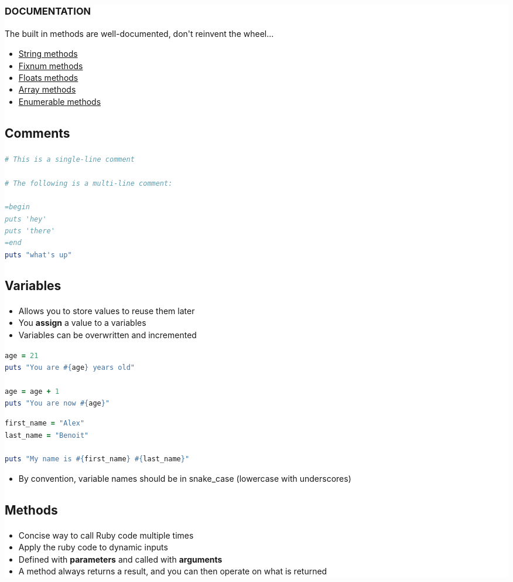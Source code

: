
### DOCUMENTATION

The built in methods are well-documented, don't reinvent the wheel...

- [String methods](https://ruby-doc.org/core-2.3.3/String.html)
- [Fixnum methods](https://ruby-doc.org/core-2.3.3/Fixnum.html)
- [Floats methods](https://ruby-doc.org/core-2.3.3/Float.html)
- [Array methods](https://ruby-doc.org/core-2.3.3/Array.html)
- [Enumerable methods](https://ruby-doc.org/core-2.3.3/Enumerable.html)

## Comments
```ruby
# This is a single-line comment

# The following is a multi-line comment:

=begin
puts 'hey'
puts 'there'
=end
puts "what's up"
```

## Variables

- Allows you to store values to reuse them later
- You **assign** a value to a variables
- Variables can be overwritten and incremented

```ruby
age = 21
puts "You are #{age} years old"

age = age + 1
puts "You are now #{age}"
```

```ruby
first_name = "Alex"
last_name = "Benoit"

puts "My name is #{first_name} #{last_name}"
```

- By convention, variable names should be in snake_case (lowercase with underscores)


## Methods

- Concise way to call Ruby code multiple times
- Apply the ruby code to dynamic inputs
- Defined with **parameters** and called with **arguments**
- A method always returns a result, and you can then operate on what is returned
